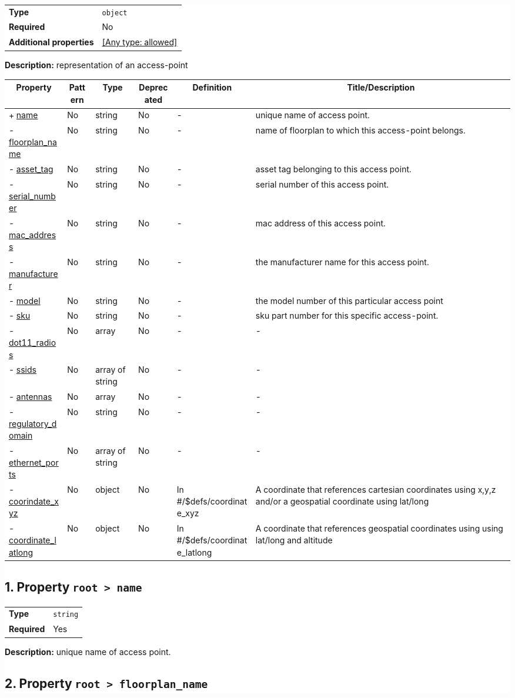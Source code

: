 |                           |                                                                           |
| ------------------------- | ------------------------------------------------------------------------- |
| **Type**                  | `object`                                                                  |
| **Required**              | No                                                                        |
| **Additional properties** | [[Any type: allowed]](# "Additional Properties of any type are allowed.") |

**Description:** representation of an access-point

| Property                                     | Pattern | Type            | Deprecated | Definition                    | Title/Description                                                                                                  |
| -------------------------------------------- | ------- | --------------- | ---------- | ----------------------------- | ------------------------------------------------------------------------------------------------------------------ |
| + [name](#name )                             | No      | string          | No         | -                             | unique name of access point.                                                                                       |
| - [floorplan_name](#floorplan_name )         | No      | string          | No         | -                             | name of floorplan to which this access-point belongs.                                                              |
| - [asset_tag](#asset_tag )                   | No      | string          | No         | -                             | asset tag belonging to this access point.                                                                          |
| - [serial_number](#serial_number )           | No      | string          | No         | -                             | serial number of this access point.                                                                                |
| - [mac_address](#mac_address )               | No      | string          | No         | -                             | mac address of this access point.                                                                                  |
| - [manufacturer](#manufacturer )             | No      | string          | No         | -                             | the manufacturer name for this access point.                                                                       |
| - [model](#model )                           | No      | string          | No         | -                             | the model number of this particular access point                                                                   |
| - [sku](#sku )                               | No      | string          | No         | -                             | sku part number for this specific access-point.                                                                    |
| - [dot11_radios](#dot11_radios )             | No      | array           | No         | -                             | -                                                                                                                  |
| - [ssids](#ssids )                           | No      | array of string | No         | -                             | -                                                                                                                  |
| - [antennas](#antennas )                     | No      | array           | No         | -                             | -                                                                                                                  |
| - [regulatory_domain](#regulatory_domain )   | No      | string          | No         | -                             | -                                                                                                                  |
| - [ethernet_ports](#ethernet_ports )         | No      | array of string | No         | -                             | -                                                                                                                  |
| - [coorindate_xyz](#coorindate_xyz )         | No      | object          | No         | In #/$defs/coordinate_xyz     | A coordinate that references cartesian coordinates using x,y,z and/or a geospatial coordinate using lat/long<br /> |
| - [coordinate_latlong](#coordinate_latlong ) | No      | object          | No         | In #/$defs/coordinate_latlong | A coordinate that references geospatial coordinates using using lat/long and altitude<br />                        |

## <a name="name"></a>1. Property `root > name`

|              |          |
| ------------ | -------- |
| **Type**     | `string` |
| **Required** | Yes      |

**Description:** unique name of access point.

## <a name="floorplan_name"></a>2. Property `root > floorplan_name`
